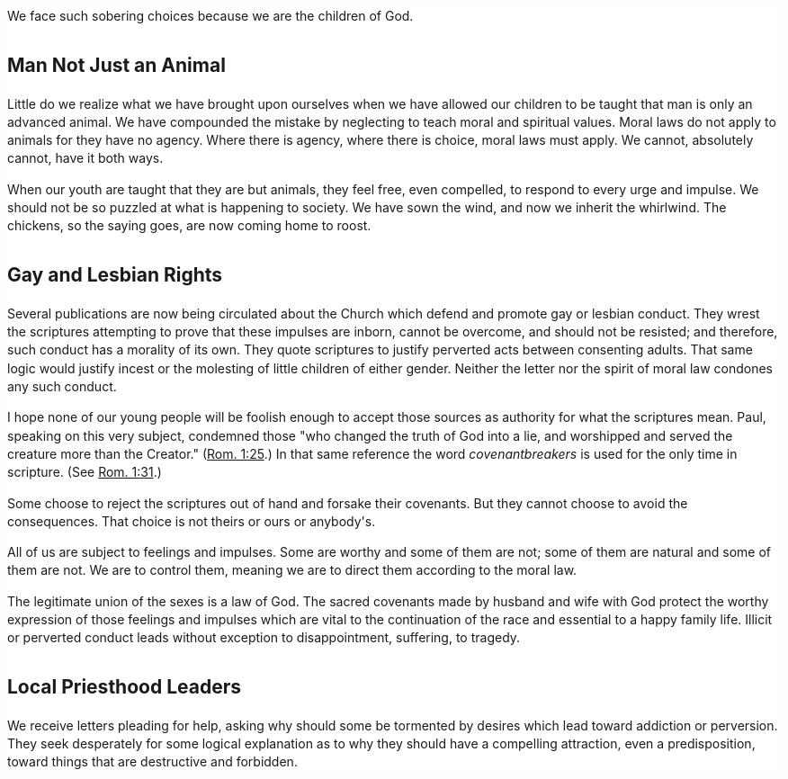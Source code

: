 We face such sobering choices because we are the children of God.

## Man Not Just an Animal

Little do we realize what we have brought upon ourselves when we have allowed
our children to be taught that man is only an advanced animal. We have
compounded the mistake by neglecting to teach moral and spiritual values.
Moral laws do not apply to animals for they have no agency. Where there is
agency, where there is choice, moral laws must apply. We cannot, absolutely
cannot, have it both ways.

When our youth are taught that they are but animals, they feel free, even
compelled, to respond to every urge and impulse. We should not be so puzzled
at what is happening to society. We have sown the wind, and now we inherit the
whirlwind. The chickens, so the saying goes, are now coming home to roost.

## Gay and Lesbian Rights

Several publications are now being circulated about the Church which defend
and promote gay or lesbian conduct. They wrest the scriptures attempting to
prove that these impulses are inborn, cannot be overcome, and should not be
resisted; and therefore, such conduct has a morality of its own. They quote
scriptures to justify perverted acts between consenting adults. That same
logic would justify incest or the molesting of little children of either
gender. Neither the letter nor the spirit of moral law condones any such
conduct.

I hope none of our young people will be foolish enough to accept those sources
as authority for what the scriptures mean. Paul, speaking on this very
subject, condemned those "who changed the truth of God into a lie, and
worshipped and served the creature more than the Creator." ([Rom.
1:25](https://www.lds.org/scriptures/nt/rom/1.25?lang=eng#24).) In that same
reference the word _covenantbreakers_ is used for the only time in scripture.
(See [Rom. 1:31](https://www.lds.org/scriptures/nt/rom/1.31?lang=eng#30).)

Some choose to reject the scriptures out of hand and forsake their covenants.
But they cannot choose to avoid the consequences. That choice is not theirs or
ours or anybody's.

All of us are subject to feelings and impulses. Some are worthy and some of
them are not; some of them are natural and some of them are not. We are to
control them, meaning we are to direct them according to the moral law.

The legitimate union of the sexes is a law of God. The sacred covenants made
by husband and wife with God protect the worthy expression of those feelings
and impulses which are vital to the continuation of the race and essential to
a happy family life. Illicit or perverted conduct leads without exception to
disappointment, suffering, to tragedy.

## Local Priesthood Leaders

We receive letters pleading for help, asking why should some be tormented by
desires which lead toward addiction or perversion. They seek desperately for
some logical explanation as to why they should have a compelling attraction,
even a predisposition, toward things that are destructive and forbidden.
